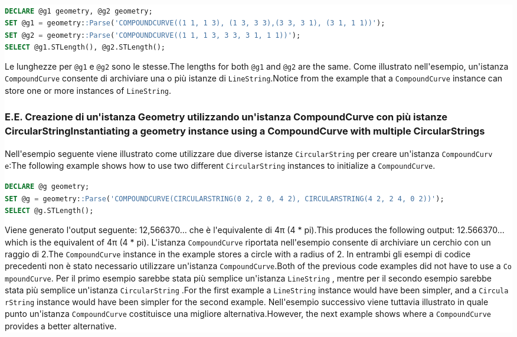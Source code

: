 ```sql
DECLARE @g1 geometry, @g2 geometry;
SET @g1 = geometry::Parse('COMPOUNDCURVE((1 1, 1 3), (1 3, 3 3),(3 3, 3 1), (3 1, 1 1))');
SET @g2 = geometry::Parse('COMPOUNDCURVE((1 1, 1 3, 3 3, 3 1, 1 1))');
SELECT @g1.STLength(), @g2.STLength();
```

 <span data-ttu-id="f8c74-155">Le lunghezze per `@g1` e `@g2` sono le stesse.</span><span class="sxs-lookup"><span data-stu-id="f8c74-155">The lengths for both `@g1` and `@g2` are the same.</span></span> <span data-ttu-id="f8c74-156">Come illustrato nell'esempio, un'istanza `CompoundCurve` consente di archiviare una o più istanze di `LineString`.</span><span class="sxs-lookup"><span data-stu-id="f8c74-156">Notice from the example that a `CompoundCurve` instance can store one or more instances of `LineString`.</span></span>

### <a name="e-instantiating-a-geometry-instance-using-a-compoundcurve-with-multiple-circularstrings"></a><span data-ttu-id="f8c74-157">E.</span><span class="sxs-lookup"><span data-stu-id="f8c74-157">E.</span></span> <span data-ttu-id="f8c74-158">Creazione di un'istanza Geometry utilizzando un'istanza CompoundCurve con più istanze CircularString</span><span class="sxs-lookup"><span data-stu-id="f8c74-158">Instantiating a geometry instance using a CompoundCurve with multiple CircularStrings</span></span>
 <span data-ttu-id="f8c74-159">Nell'esempio seguente viene illustrato come utilizzare due diverse istanze `CircularString` per creare un'istanza `CompoundCurve`:</span><span class="sxs-lookup"><span data-stu-id="f8c74-159">The following example shows how to use two different `CircularString` instances to initialize a `CompoundCurve`.</span></span>

```sql
DECLARE @g geometry;
SET @g = geometry::Parse('COMPOUNDCURVE(CIRCULARSTRING(0 2, 2 0, 4 2), CIRCULARSTRING(4 2, 2 4, 0 2))');
SELECT @g.STLength();
```

 <span data-ttu-id="f8c74-160">Viene generato l'output seguente: 12,566370... che è l'equivalente di 4&#x03c0; (4 \* pi).</span><span class="sxs-lookup"><span data-stu-id="f8c74-160">This produces the following output: 12.566370... which is the equivalent of 4&#x03c0; (4 \* pi).</span></span> <span data-ttu-id="f8c74-161">L'istanza `CompoundCurve` riportata nell'esempio consente di archiviare un cerchio con un raggio di 2.</span><span class="sxs-lookup"><span data-stu-id="f8c74-161">The `CompoundCurve` instance in the example stores a circle with a radius of 2.</span></span> <span data-ttu-id="f8c74-162">In entrambi gli esempi di codice precedenti non è stato necessario utilizzare un'istanza `CompoundCurve`.</span><span class="sxs-lookup"><span data-stu-id="f8c74-162">Both of the previous code examples did not have to use a `CompoundCurve`.</span></span> <span data-ttu-id="f8c74-163">Per il primo esempio sarebbe stata più semplice un'istanza `LineString` , mentre per il secondo esempio sarebbe stata più semplice un'istanza `CircularString` .</span><span class="sxs-lookup"><span data-stu-id="f8c74-163">For the first example a `LineString` instance would have been simpler, and a `CircularString` instance would have been simpler for the second example.</span></span> <span data-ttu-id="f8c74-164">Nell'esempio successivo viene tuttavia illustrato in quale punto un'istanza `CompoundCurve` costituisce una migliore alternativa.</span><span class="sxs-lookup"><span data-stu-id="f8c74-164">However, the next example shows where a `CompoundCurve` provides a better alternative.</span></span>
